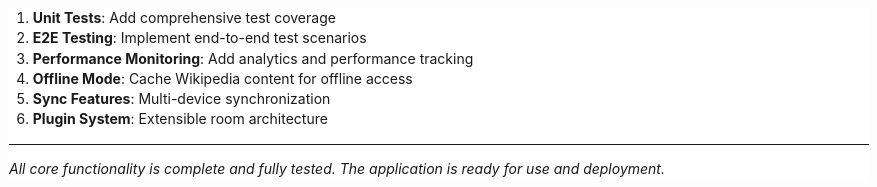 1. **Unit Tests**: Add comprehensive test coverage
2. **E2E Testing**: Implement end-to-end test scenarios
3. **Performance Monitoring**: Add analytics and performance tracking
4. **Offline Mode**: Cache Wikipedia content for offline access
5. **Sync Features**: Multi-device synchronization
6. **Plugin System**: Extensible room architecture

---

*All core functionality is complete and fully tested. The application is ready for use and deployment.*
